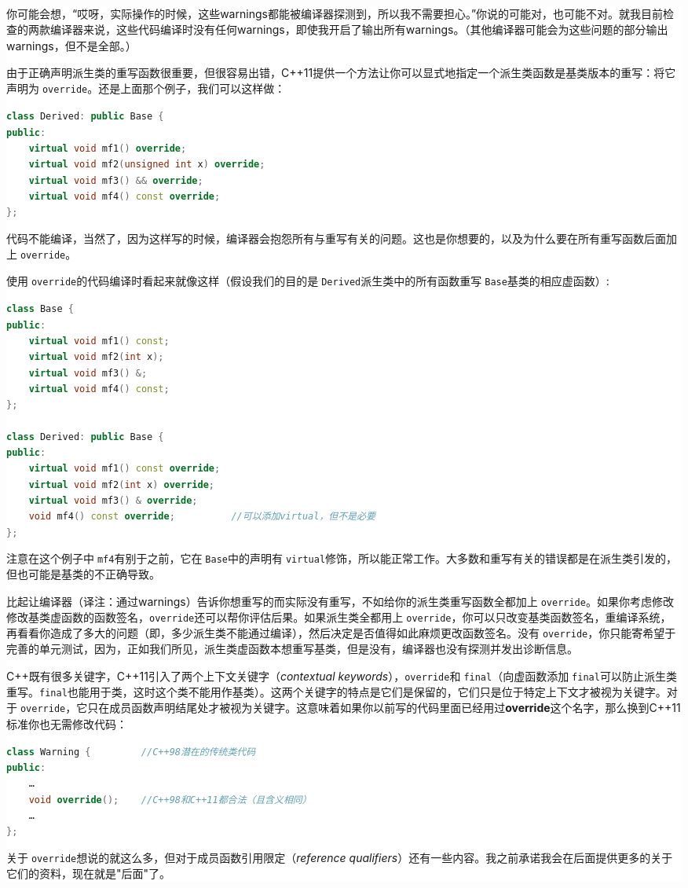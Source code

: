 你可能会想，“哎呀，实际操作的时候，这些warnings都能被编译器探测到，所以我不需要担心。”你说的可能对，也可能不对。就我目前检查的两款编译器来说，这些代码编译时没有任何warnings，即使我开启了输出所有warnings。（其他编译器可能会为这些问题的部分输出warnings，但不是全部。）

由于正确声明派生类的重写函数很重要，但很容易出错，C++11提供一个方法让你可以显式地指定一个派生类函数是基类版本的重写：将它声明为 `override`。还是上面那个例子，我们可以这样做：

```cpp
class Derived: public Base {
public:
    virtual void mf1() override;
    virtual void mf2(unsigned int x) override;
    virtual void mf3() && override;
    virtual void mf4() const override;
};
```

代码不能编译，当然了，因为这样写的时候，编译器会抱怨所有与重写有关的问题。这也是你想要的，以及为什么要在所有重写函数后面加上 `override`。

使用 `override`的代码编译时看起来就像这样（假设我们的目的是 `Derived`派生类中的所有函数重写 `Base`基类的相应虚函数）:

```cpp
class Base {
public:
    virtual void mf1() const;
    virtual void mf2(int x);
    virtual void mf3() &;
    virtual void mf4() const;
};

class Derived: public Base {
public:
    virtual void mf1() const override;
    virtual void mf2(int x) override;
    virtual void mf3() & override;
    void mf4() const override;          //可以添加virtual，但不是必要
}; 
```

注意在这个例子中 `mf4`有别于之前，它在 `Base`中的声明有 `virtual`修饰，所以能正常工作。大多数和重写有关的错误都是在派生类引发的，但也可能是基类的不正确导致。

比起让编译器（译注：通过warnings）告诉你想重写的而实际没有重写，不如给你的派生类重写函数全都加上 `override`。如果你考虑修改修改基类虚函数的函数签名，`override`还可以帮你评估后果。如果派生类全都用上 `override`，你可以只改变基类函数签名，重编译系统，再看看你造成了多大的问题（即，多少派生类不能通过编译），然后决定是否值得如此麻烦更改函数签名。没有 `override`，你只能寄希望于完善的单元测试，因为，正如我们所见，派生类虚函数本想重写基类，但是没有，编译器也没有探测并发出诊断信息。

C++既有很多关键字，C++11引入了两个上下文关键字（*contextual keywords*），`override`和 `final`（向虚函数添加 `final`可以防止派生类重写。`final`也能用于类，这时这个类不能用作基类）。这两个关键字的特点是它们是保留的，它们只是位于特定上下文才被视为关键字。对于 `override`，它只在成员函数声明结尾处才被视为关键字。这意味着如果你以前写的代码里面已经用过**override**这个名字，那么换到C++11标准你也无需修改代码：

```cpp
class Warning {         //C++98潜在的传统类代码
public:
    …
    void override();    //C++98和C++11都合法（且含义相同）
    …
};
```

关于 `override`想说的就这么多，但对于成员函数引用限定（*reference qualifiers*）还有一些内容。我之前承诺我会在后面提供更多的关于它们的资料，现在就是"后面"了。
